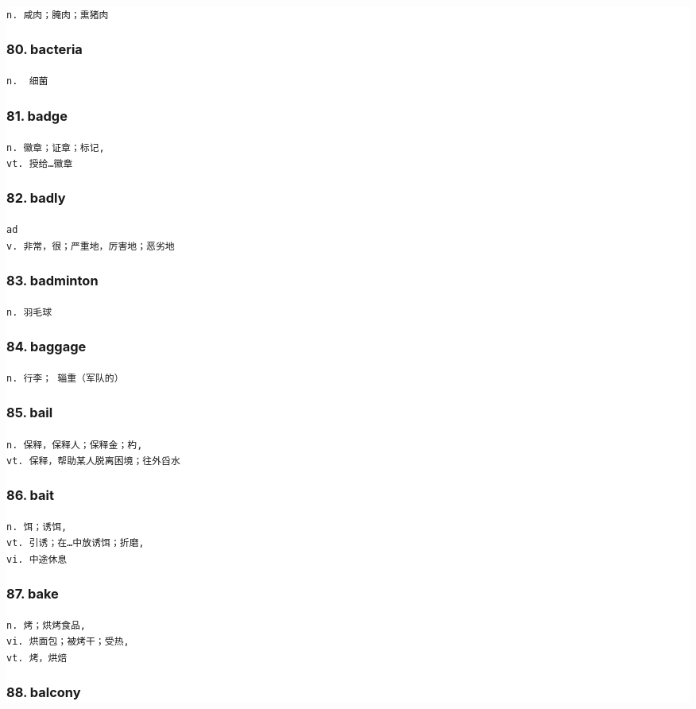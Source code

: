 ```
n. 咸肉；腌肉；熏猪肉
```
### 80. bacteria

```
n.  细菌
```
### 81. badge

```
n. 徽章；证章；标记,
vt. 授给…徽章
```
### 82. badly

```
ad
v. 非常，很；严重地，厉害地；恶劣地
```
### 83. badminton

```
n. 羽毛球
```
### 84. baggage

```
n. 行李； 辎重（军队的）
```
### 85. bail

```
n. 保释，保释人；保释金；杓,
vt. 保释，帮助某人脱离困境；往外舀水
```
### 86. bait

```
n. 饵；诱饵,
vt. 引诱；在…中放诱饵；折磨,
vi. 中途休息
```
### 87. bake

```
n. 烤；烘烤食品,
vi. 烘面包；被烤干；受热,
vt. 烤，烘焙
```
### 88. balcony
